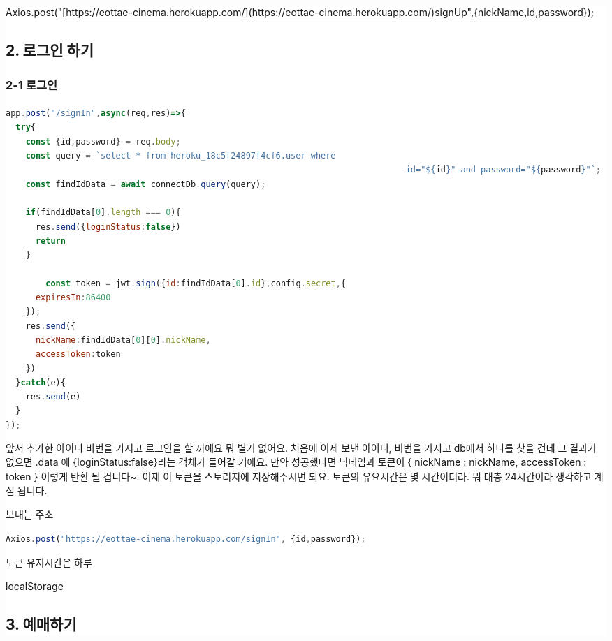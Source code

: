 Axios.post("[https://eottae-cinema.herokuapp.com/](https://eottae-cinema.herokuapp.com/)signUp",{nickName,id,password});

## 2. 로그인 하기

### 2-1 로그인

```jsx
app.post("/signIn",async(req,res)=>{
  try{
    const {id,password} = req.body;
    const query = `select * from heroku_18c5f24897f4cf6.user where 
																				id="${id}" and password="${password}"`;
    const findIdData = await connectDb.query(query);
    
    if(findIdData[0].length === 0){
      res.send({loginStatus:false})
      return
    }          
    
		const token = jwt.sign({id:findIdData[0].id},config.secret,{
      expiresIn:86400
    });
    res.send({
      nickName:findIdData[0][0].nickName,
      accessToken:token
    })
  }catch(e){
    res.send(e)
  }
});
```

앞서 추가한 아이디 비번을 가지고 로그인을 할 꺼에요 뭐 별거 없어요. 처음에 이제 보낸 아이디, 비번을 가지고 db에서 하나를 찾을 건데 그 결과가 없으면 .data  에 {loginStatus:false}라는 객체가 들어갈 거에요. 만약 성공했다면 닉네임과 토큰이 {
      nickName : nickName,
      accessToken : token
    } 이렇게 반환 될 겁니다~. 이제 이 토큰을 스토리지에 저장해주시면 되요. 토큰의 유요시간은 몇 시간이더라. 뭐 대충 24시간이라 생각하고 계심 됩니다.

보내는 주소

```jsx
Axios.post("https://eottae-cinema.herokuapp.com/signIn", {id,password});
```

토큰 유지시간은 하루

localStorage

```json

```

## 3. 예매하기
